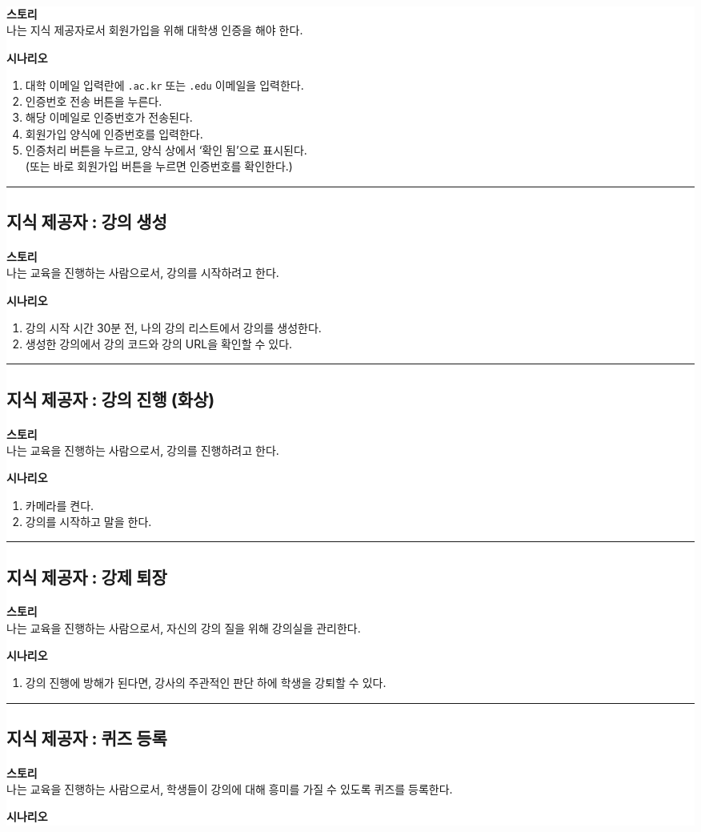 **스토리**  
나는 지식 제공자로서 회원가입을 위해 대학생 인증을 해야 한다.

**시나리오**

1. 대학 이메일 입력란에 `.ac.kr` 또는 `.edu` 이메일을 입력한다.
2. 인증번호 전송 버튼을 누른다.
3. 해당 이메일로 인증번호가 전송된다.
4. 회원가입 양식에 인증번호를 입력한다.
5. 인증처리 버튼을 누르고, 양식 상에서 ‘확인 됨’으로 표시된다.  
   (또는 바로 회원가입 버튼을 누르면 인증번호를 확인한다.)

---

## 지식 제공자 : 강의 생성

**스토리**  
나는 교육을 진행하는 사람으로서, 강의를 시작하려고 한다.

**시나리오**

1. 강의 시작 시간 30분 전, 나의 강의 리스트에서 강의를 생성한다.
2. 생성한 강의에서 강의 코드와 강의 URL을 확인할 수 있다.

---

## 지식 제공자 : 강의 진행 (화상)

**스토리**  
나는 교육을 진행하는 사람으로서, 강의를 진행하려고 한다.

**시나리오**

1. 카메라를 켠다.
2. 강의를 시작하고 말을 한다.

---

## 지식 제공자 : 강제 퇴장

**스토리**  
나는 교육을 진행하는 사람으로서, 자신의 강의 질을 위해 강의실을 관리한다.

**시나리오**

1. 강의 진행에 방해가 된다면, 강사의 주관적인 판단 하에 학생을 강퇴할 수 있다.

---

## 지식 제공자 : 퀴즈 등록

**스토리**  
나는 교육을 진행하는 사람으로서, 학생들이 강의에 대해 흥미를 가질 수 있도록 퀴즈를 등록한다.

**시나리오**
